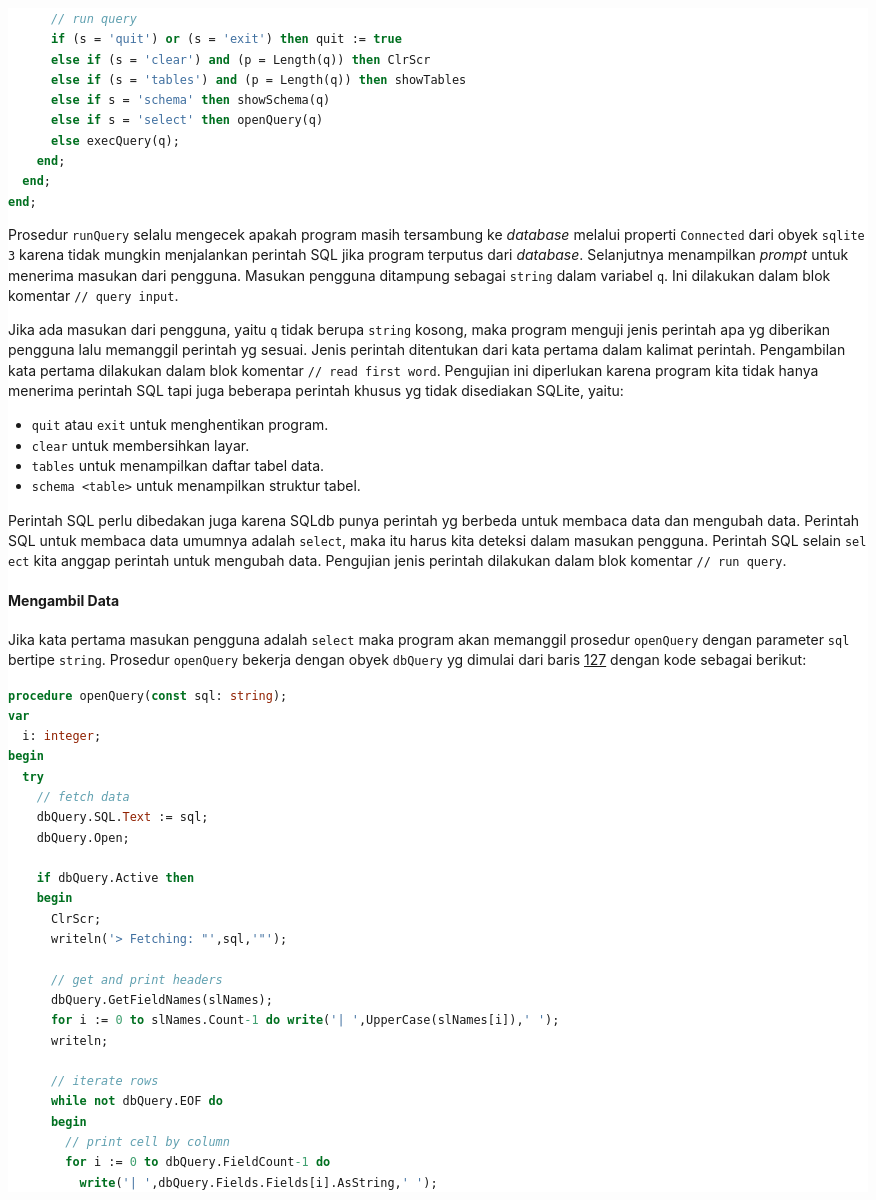 ```pascal
      // run query
      if (s = 'quit') or (s = 'exit') then quit := true
      else if (s = 'clear') and (p = Length(q)) then ClrScr
      else if (s = 'tables') and (p = Length(q)) then showTables
      else if s = 'schema' then showSchema(q)
      else if s = 'select' then openQuery(q)
      else execQuery(q);
    end;
  end;
end;
```

Prosedur `runQuery` selalu mengecek apakah program masih tersambung ke *database* melalui properti `Connected` dari obyek `sqlite3` karena tidak mungkin menjalankan perintah SQL jika program terputus dari *database*. Selanjutnya menampilkan *prompt* untuk menerima masukan dari pengguna. Masukan pengguna ditampung sebagai `string` dalam variabel `q`. Ini dilakukan dalam blok komentar `// query input`.

Jika ada masukan dari pengguna, yaitu `q` tidak berupa `string` kosong, maka program menguji jenis perintah apa yg diberikan pengguna lalu memanggil perintah yg sesuai. Jenis perintah ditentukan dari kata pertama dalam kalimat perintah. Pengambilan kata pertama dilakukan dalam blok komentar `// read first word`. Pengujian ini diperlukan karena program kita tidak hanya menerima perintah SQL tapi juga beberapa perintah khusus yg tidak disediakan SQLite, yaitu:

- `quit` atau `exit` untuk menghentikan program.
- `clear` untuk membersihkan layar.
- `tables` untuk menampilkan daftar tabel data.
- `schema <table>` untuk menampilkan struktur tabel.

Perintah SQL perlu dibedakan juga karena SQLdb punya perintah yg berbeda untuk membaca data dan mengubah data. Perintah SQL untuk membaca data umumnya adalah `select`, maka itu harus kita deteksi dalam masukan pengguna. Perintah SQL selain `select` kita anggap perintah untuk mengubah data. Pengujian jenis perintah dilakukan dalam blok komentar `// run query`.

#### Mengambil Data

Jika kata pertama masukan pengguna adalah `select` maka program akan memanggil prosedur `openQuery` dengan parameter `sql` bertipe `string`. Prosedur `openQuery` bekerja dengan obyek `dbQuery` yg dimulai dari baris [127][28] dengan kode sebagai berikut:

```pascal
procedure openQuery(const sql: string);
var
  i: integer;
begin
  try
    // fetch data
    dbQuery.SQL.Text := sql;
    dbQuery.Open;

    if dbQuery.Active then
    begin
      ClrScr;
      writeln('> Fetching: "',sql,'"');

      // get and print headers
      dbQuery.GetFieldNames(slNames);
      for i := 0 to slNames.Count-1 do write('| ',UpperCase(slNames[i]),' ');
      writeln;

      // iterate rows
      while not dbQuery.EOF do
      begin
        // print cell by column
        for i := 0 to dbQuery.FieldCount-1 do
          write('| ',dbQuery.Fields.Fields[i].AsString,' ');
```

[1]: https://www.embarcadero.com/products/delphi/starter/
[2]: http://www.lazarus-ide.org
[3]: https://www.freepascal.org
[4]: https://www.freepascal.org/docs-html/fcl/sqldb/usingsqldb.html
[5]: https://www.sqlite.org
[6]: http://docwiki.embarcadero.com/RADStudio/XE6/en/VCL_Overview
[7]: http://wiki.freepascal.org/LCL
[8]: http://docwiki.embarcadero.com/RADStudio/Berlin/en/DbExpress_Framework
[9]: http://www.sqlitetutorial.net/download-install-sqlite/
[10]: https://paklebah.github.io/fpc-dan-vscode.html
[11]: https://gist.github.com/pakLebah/277e0875a9ff50b9186fa9e166667add
[12]: https://gist.github.com/pakLebah/277e0875a9ff50b9186fa9e166667add/archive/f6005b6a27caa0ade96abed1310c951921d56d0b.zip
[13]: https://gist.github.com/pakLebah/277e0875a9ff50b9186fa9e166667add#file-chinook-lpr-L235
[14]: http://www.sqlitetutorial.net
[15]: http://www.sqlitetutorial.net/sqlite-sample-database/
[16]: http://facebook.com/groups/Pascal.ID
[17]: https://gist.github.com/pakLebah/277e0875a9ff50b9186fa9e166667add#file-chinook-lpr-L5
[18]: https://www.freepascal.org/docs-html/fcl/sqldb/tsqlconnection.html
[19]: https://www.freepascal.org/docs-html/fcl/sqldb/tsqltransaction.html
[20]: https://www.freepascal.org/docs-html/fcl/sqldb/tsqlquery.html
[21]: http://wiki.freepascal.org/TSQLite3Connection
[22]: https://gist.github.com/pakLebah/277e0875a9ff50b9186fa9e166667add#file-chinook-lpr-L21
[23]: https://gist.github.com/pakLebah/277e0875a9ff50b9186fa9e166667add#file-chinook-lpr-L8
[24]: https://gist.github.com/pakLebah/277e0875a9ff50b9186fa9e166667add#file-chinook-lpr-L60
[25]: #bagian-utama
[26]: https://gist.github.com/pakLebah/277e0875a9ff50b9186fa9e166667add#file-chinook-lpr-L77
[27]: https://gist.github.com/pakLebah/277e0875a9ff50b9186fa9e166667add#file-chinook-lpr-L202
[28]: https://gist.github.com/pakLebah/277e0875a9ff50b9186fa9e166667add#file-chinook-lpr-L127
[29]: https://gist.github.com/pakLebah/277e0875a9ff50b9186fa9e166667add#file-chinook-lpr-L103
[30]: https://gist.github.com/pakLebah/277e0875a9ff50b9186fa9e166667add#file-chinook-lpr-L167
[31]: #mengambil-data
[32]: https://github.com/pakLebah/webCRT